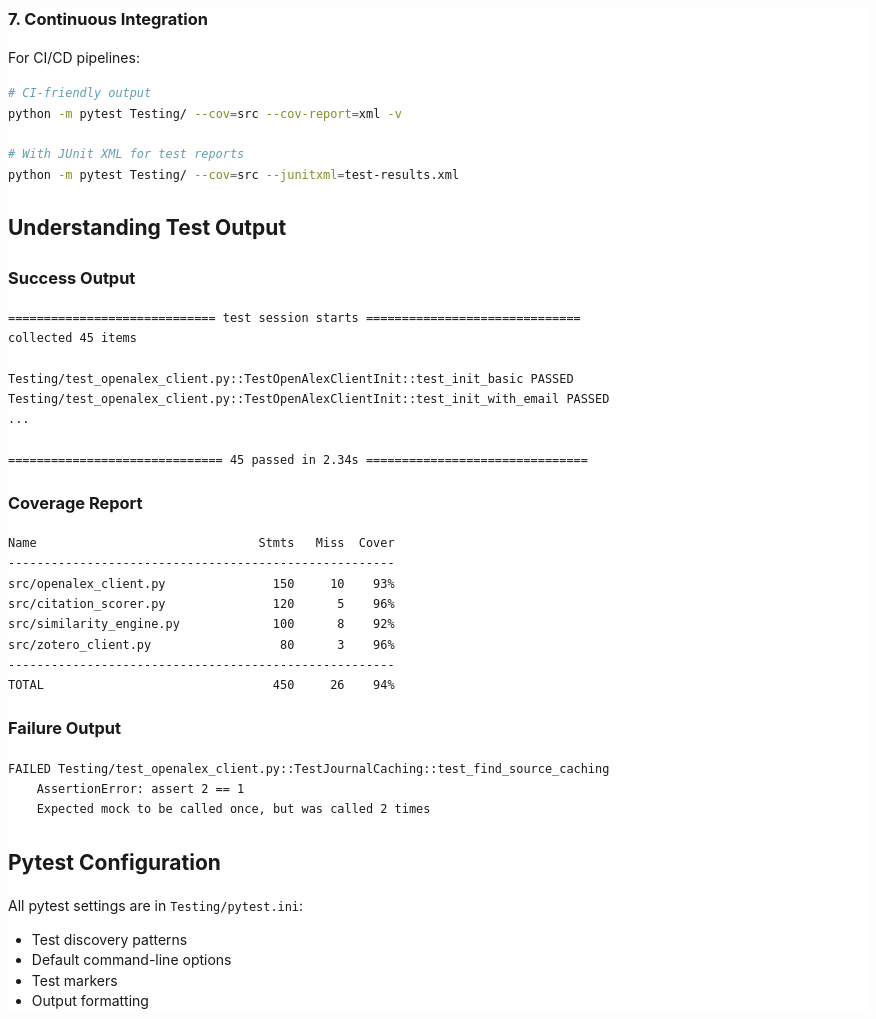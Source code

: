### 7. Continuous Integration
For CI/CD pipelines:

```bash
# CI-friendly output
python -m pytest Testing/ --cov=src --cov-report=xml -v

# With JUnit XML for test reports
python -m pytest Testing/ --cov=src --junitxml=test-results.xml
```

## Understanding Test Output

### Success Output
```
============================= test session starts ==============================
collected 45 items

Testing/test_openalex_client.py::TestOpenAlexClientInit::test_init_basic PASSED
Testing/test_openalex_client.py::TestOpenAlexClientInit::test_init_with_email PASSED
...

============================== 45 passed in 2.34s ===============================
```

### Coverage Report
```
Name                               Stmts   Miss  Cover
------------------------------------------------------
src/openalex_client.py               150     10    93%
src/citation_scorer.py               120      5    96%
src/similarity_engine.py             100      8    92%
src/zotero_client.py                  80      3    96%
------------------------------------------------------
TOTAL                                450     26    94%
```

### Failure Output
```
FAILED Testing/test_openalex_client.py::TestJournalCaching::test_find_source_caching
    AssertionError: assert 2 == 1
    Expected mock to be called once, but was called 2 times
```

## Pytest Configuration

All pytest settings are in `Testing/pytest.ini`:

- Test discovery patterns
- Default command-line options
- Test markers
- Output formatting
